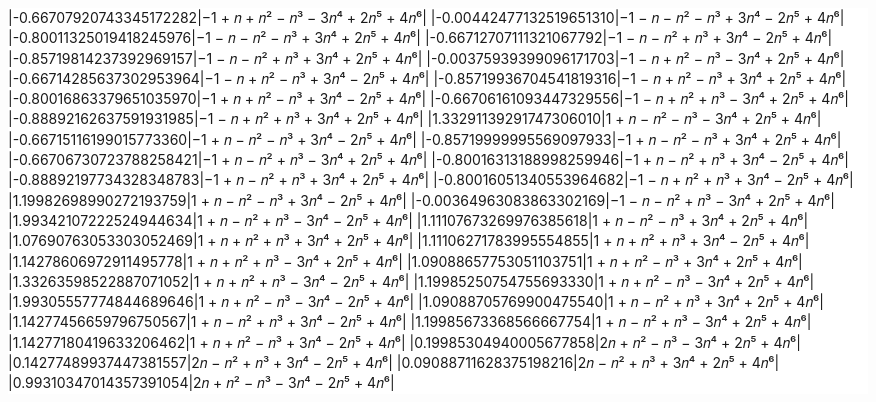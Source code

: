 |-0.66707920743345172282|−1 + 𝑛 + 𝑛² − 𝑛³ − 3𝑛⁴ + 2𝑛⁵ + 4𝑛⁶|
|-0.00442477132519651310|−1 − 𝑛 − 𝑛² − 𝑛³ + 3𝑛⁴ − 2𝑛⁵ + 4𝑛⁶|
|-0.80011325019418245976|−1 − 𝑛 − 𝑛² − 𝑛³ + 3𝑛⁴ + 2𝑛⁵ + 4𝑛⁶|
|-0.66712707111321067792|−1 − 𝑛 − 𝑛² + 𝑛³ + 3𝑛⁴ − 2𝑛⁵ + 4𝑛⁶|
|-0.85719814237392969157|−1 − 𝑛 − 𝑛² + 𝑛³ + 3𝑛⁴ + 2𝑛⁵ + 4𝑛⁶|
|-0.00375939399096171703|−1 − 𝑛 + 𝑛² − 𝑛³ − 3𝑛⁴ + 2𝑛⁵ + 4𝑛⁶|
|-0.66714285637302953964|−1 − 𝑛 + 𝑛² − 𝑛³ + 3𝑛⁴ − 2𝑛⁵ + 4𝑛⁶|
|-0.85719936704541819316|−1 − 𝑛 + 𝑛² − 𝑛³ + 3𝑛⁴ + 2𝑛⁵ + 4𝑛⁶|
|-0.80016863379651035970|−1 + 𝑛 + 𝑛² − 𝑛³ + 3𝑛⁴ − 2𝑛⁵ + 4𝑛⁶|
|-0.66706161093447329556|−1 − 𝑛 + 𝑛² + 𝑛³ − 3𝑛⁴ + 2𝑛⁵ + 4𝑛⁶|
|-0.88892162637591931985|−1 − 𝑛 + 𝑛² + 𝑛³ + 3𝑛⁴ + 2𝑛⁵ + 4𝑛⁶|
|1.33291139291747306010|1 + 𝑛 − 𝑛² − 𝑛³ − 3𝑛⁴ + 2𝑛⁵ + 4𝑛⁶|
|-0.66715116199015773360|−1 + 𝑛 − 𝑛² − 𝑛³ + 3𝑛⁴ − 2𝑛⁵ + 4𝑛⁶|
|-0.85719999995569097933|−1 + 𝑛 − 𝑛² − 𝑛³ + 3𝑛⁴ + 2𝑛⁵ + 4𝑛⁶|
|-0.66706730723788258421|−1 + 𝑛 − 𝑛² + 𝑛³ − 3𝑛⁴ + 2𝑛⁵ + 4𝑛⁶|
|-0.80016313188998259946|−1 + 𝑛 − 𝑛² + 𝑛³ + 3𝑛⁴ − 2𝑛⁵ + 4𝑛⁶|
|-0.88892197734328348783|−1 + 𝑛 − 𝑛² + 𝑛³ + 3𝑛⁴ + 2𝑛⁵ + 4𝑛⁶|
|-0.80016051340553964682|−1 − 𝑛 + 𝑛² + 𝑛³ + 3𝑛⁴ − 2𝑛⁵ + 4𝑛⁶|
|1.19982698990272193759|1 + 𝑛 − 𝑛² − 𝑛³ + 3𝑛⁴ − 2𝑛⁵ + 4𝑛⁶|
|-0.00364963083863302169|−1 − 𝑛 − 𝑛² + 𝑛³ − 3𝑛⁴ + 2𝑛⁵ + 4𝑛⁶|
|1.99342107222524944634|1 + 𝑛 − 𝑛² + 𝑛³ − 3𝑛⁴ − 2𝑛⁵ + 4𝑛⁶|
|1.11107673269976385618|1 + 𝑛 − 𝑛² − 𝑛³ + 3𝑛⁴ + 2𝑛⁵ + 4𝑛⁶|
|1.07690763053303052469|1 + 𝑛 + 𝑛² + 𝑛³ + 3𝑛⁴ + 2𝑛⁵ + 4𝑛⁶|
|1.11106271783995554855|1 + 𝑛 + 𝑛² + 𝑛³ + 3𝑛⁴ − 2𝑛⁵ + 4𝑛⁶|
|1.14278606972911495778|1 + 𝑛 + 𝑛² + 𝑛³ − 3𝑛⁴ + 2𝑛⁵ + 4𝑛⁶|
|1.09088657753051103751|1 + 𝑛 + 𝑛² − 𝑛³ + 3𝑛⁴ + 2𝑛⁵ + 4𝑛⁶|
|1.33263598522887071052|1 + 𝑛 + 𝑛² + 𝑛³ − 3𝑛⁴ − 2𝑛⁵ + 4𝑛⁶|
|1.19985250754755693330|1 + 𝑛 + 𝑛² − 𝑛³ − 3𝑛⁴ + 2𝑛⁵ + 4𝑛⁶|
|1.99305557774844689646|1 + 𝑛 + 𝑛² − 𝑛³ − 3𝑛⁴ − 2𝑛⁵ + 4𝑛⁶|
|1.09088705769900475540|1 + 𝑛 − 𝑛² + 𝑛³ + 3𝑛⁴ + 2𝑛⁵ + 4𝑛⁶|
|1.14277456659796750567|1 + 𝑛 − 𝑛² + 𝑛³ + 3𝑛⁴ − 2𝑛⁵ + 4𝑛⁶|
|1.19985673368566667754|1 + 𝑛 − 𝑛² + 𝑛³ − 3𝑛⁴ + 2𝑛⁵ + 4𝑛⁶|
|1.14277180419633206462|1 + 𝑛 + 𝑛² − 𝑛³ + 3𝑛⁴ − 2𝑛⁵ + 4𝑛⁶|
|0.19985304940005677858|2𝑛 + 𝑛² − 𝑛³ − 3𝑛⁴ + 2𝑛⁵ + 4𝑛⁶|
|0.14277489937447381557|2𝑛 − 𝑛² + 𝑛³ + 3𝑛⁴ − 2𝑛⁵ + 4𝑛⁶|
|0.09088711628375198216|2𝑛 − 𝑛² + 𝑛³ + 3𝑛⁴ + 2𝑛⁵ + 4𝑛⁶|
|0.99310347014357391054|2𝑛 + 𝑛² − 𝑛³ − 3𝑛⁴ − 2𝑛⁵ + 4𝑛⁶|